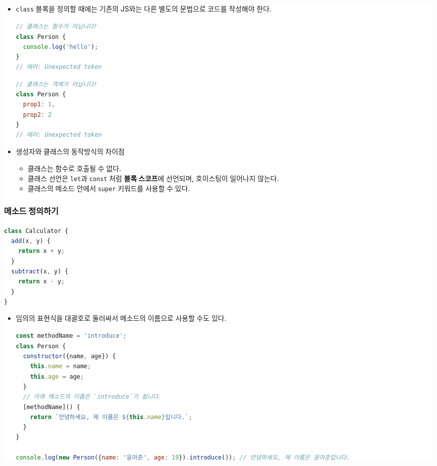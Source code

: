 - `class` 블록을 정의할 때에는 기존의 JS와는 다른 별도의 문법으로 코드를 작성해야 한다.

  ```js
  // 클래스는 함수가 아닙니다!
  class Person {
    console.log('hello');
  }
  // 에러: Unexpected token
  ```

  ```js
  // 클래스는 객체가 아닙니다!
  class Person {
    prop1: 1,
    prop2: 2
  }
  // 에러: Unexpected token
  ```

- 생성자와 클래스의 동작방식의 차이점

  - 클래스는 함수로 호출될 수 없다.
  - 클래스 선언은 `let`과 `const` 처럼 **블록 스코프**에 선언되며, 호이스팅이 일어나지 않는다.
  - 클래스의 메소드 안에서 `super` 키워드를 사용할 수 있다.

### 메소드 정의하기

```js
class Calculator {
  add(x, y) {
    return x + y;
  }
  subtract(x, y) {
    return x - y;
  }
}
```

- 임의의 표현식을 대괄호로 둘러싸서 메소드의 이름으로 사용할 수도 있다.

  ```js
  const methodName = 'introduce';
  class Person {
    constructor({name, age}) {
      this.name = name;
      this.age = age;
    }
    // 아래 메소드의 이름은 `introduce`가 됩니다.
    [methodName]() {
      return `안녕하세요, 제 이름은 ${this.name}입니다.`;
    }
  }
  
  console.log(new Person({name: '윤아준', age: 19}).introduce()); // 안녕하세요, 제 이름은 윤아준입니다.
  ```
